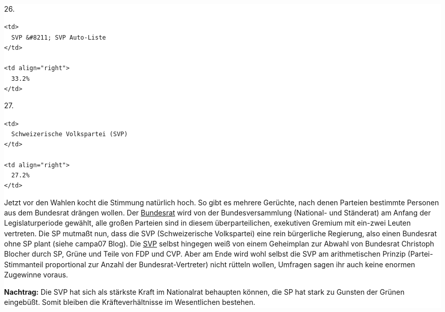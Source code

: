   <tr>
    <td>
      26.
    </td>
    
    <td>
      SVP &#8211; SVP Auto-Liste
    </td>
    
    <td align="right">
      33.2%
    </td>
  </tr>
  
  <tr>
    <td>
      27.
    </td>
    
    <td>
      Schweizerische Volkspartei (SVP)
    </td>
    
    <td align="right">
      27.2%
    </td>
  </tr>
</table>

Jetzt vor den Wahlen kocht die Stimmung natürlich hoch. So gibt es mehrere Gerüchte, nach denen Parteien bestimmte Personen aus dem Bundesrat drängen wollen. Der [Bundesrat](http://de.wikipedia.org/wiki/Bundesrat_%28Schweiz%29) wird von der Bundesversammlung (National- und Ständerat) am Anfang der Legislaturperiode gewählt, alle großen Parteien sind in diesem überparteilichen, exekutiven Gremium mit ein-zwei Leuten vertreten. Die SP mutmaßt nun, dass die SVP (Schweizerische Volkspartei) eine rein bürgerliche Regierung, also einen Bundesrat ohne SP plant (siehe campa07 Blog). Die [SVP](http://www.svp.ch) selbst hingegen weiß von einem Geheimplan zur Abwahl von Bundesrat Christoph Blocher durch SP, Grüne und Teile von FDP und CVP. Aber am Ende wird wohl selbst die SVP am arithmetischen Prinzip (Partei-Stimmanteil proportional zur Anzahl der Bundesrat-Vertreter) nicht rütteln wollen, Umfragen sagen ihr auch keine enormen Zugewinne voraus.

**Nachtrag:** Die SVP hat sich als st&auml;rkste Kraft im Nationalrat behaupten k&ouml;nnen, die SP hat stark zu Gunsten der Gr&uuml;nen eingeb&uuml;&szlig;t. Somit bleiben die Kr&auml;fteverh&auml;ltnisse im Wesentlichen bestehen.